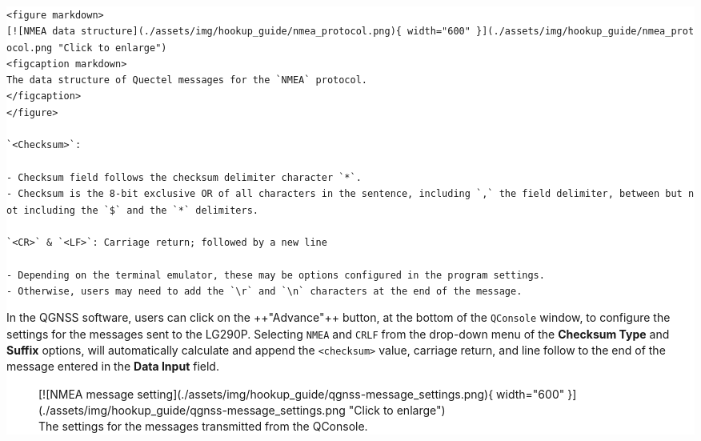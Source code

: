 	<figure markdown>
	[![NMEA data structure](./assets/img/hookup_guide/nmea_protocol.png){ width="600" }](./assets/img/hookup_guide/nmea_protocol.png "Click to enlarge")
	<figcaption markdown>
	The data structure of Quectel messages for the `NMEA` protocol.
	</figcaption>
	</figure>

	`<Checksum>`:

	- Checksum field follows the checksum delimiter character `*`.
	- Checksum is the 8-bit exclusive OR of all characters in the sentence, including `,` the field delimiter, between but not including the `$` and the `*` delimiters.

	`<CR>` & `<LF>`: Carriage return; followed by a new line

	- Depending on the terminal emulator, these may be options configured in the program settings.
	- Otherwise, users may need to add the `\r` and `\n` characters at the end of the message.


In the QGNSS software, users can click on the ++"Advance"++ button, at the bottom of the `QConsole` window, to configure the settings for the messages sent to the LG290P. Selecting `NMEA` and `CRLF` from the drop-down menu of the **Checksum Type** and **Suffix** options, will automatically calculate and append the `<checksum>` value, carriage return, and line follow to the end of the message entered in the **Data Input** field.


<figure markdown>
[![NMEA message setting](./assets/img/hookup_guide/qgnss-message_settings.png){ width="600" }](./assets/img/hookup_guide/qgnss-message_settings.png "Click to enlarge")
<figcaption markdown>
The settings for the messages transmitted from the QConsole.
</figcaption>
</figure>
